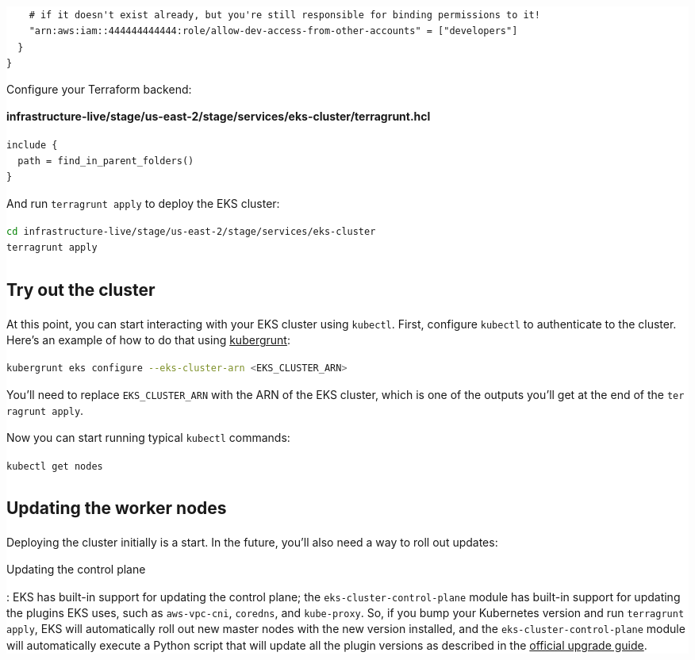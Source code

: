 ```hcl
    # if it doesn't exist already, but you're still responsible for binding permissions to it!
    "arn:aws:iam::444444444444:role/allow-dev-access-from-other-accounts" = ["developers"]
  }
}
```

Configure your Terraform backend:

**infrastructure-live/stage/us-east-2/stage/services/eks-cluster/terragrunt.hcl**

```hcl
include {
  path = find_in_parent_folders()
}
```

And run `terragrunt apply` to deploy the EKS cluster:

```bash
cd infrastructure-live/stage/us-east-2/stage/services/eks-cluster
terragrunt apply
```

## Try out the cluster

At this point, you can start interacting with your EKS cluster using `kubectl`. First, configure `kubectl` to
authenticate to the cluster. Here’s an example of how to do that using
[kubergrunt](https://github.com/gruntwork-io/kubergrunt):

```bash
kubergrunt eks configure --eks-cluster-arn <EKS_CLUSTER_ARN>
```

You’ll need to replace `EKS_CLUSTER_ARN` with the ARN of the EKS cluster, which is one of the outputs you’ll get at the
end of the `terragrunt apply`.

Now you can start running typical `kubectl` commands:

```bash
kubectl get nodes
```

## Updating the worker nodes

Deploying the cluster initially is a start. In the future, you’ll also need a way to roll out updates:

Updating the control plane

: EKS has built-in support for updating the control plane; the `eks-cluster-control-plane` module has built-in support
for updating the plugins EKS uses, such as `aws-vpc-cni`, `coredns`, and `kube-proxy`. So, if you bump your Kubernetes
version and run `terragrunt apply`, EKS will automatically roll out new master nodes with the new version installed,
and the `eks-cluster-control-plane` module will automatically execute a Python script that will update all the plugin
versions as described in the
[official upgrade guide](https://docs.aws.amazon.com/eks/latest/userguide/update-cluster.html).
